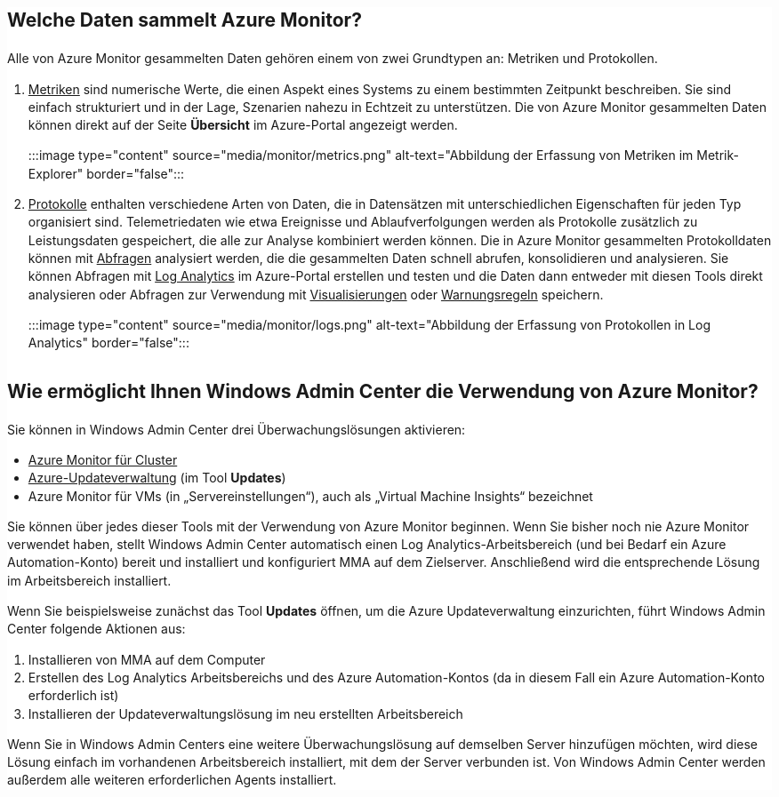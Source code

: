 ## <a name="what-data-does-azure-monitor-collect"></a>Welche Daten sammelt Azure Monitor?

Alle von Azure Monitor gesammelten Daten gehören einem von zwei Grundtypen an: Metriken und Protokollen.

1. [Metriken](/azure/azure-monitor/platform/data-platform#metrics) sind numerische Werte, die einen Aspekt eines Systems zu einem bestimmten Zeitpunkt beschreiben. Sie sind einfach strukturiert und in der Lage, Szenarien nahezu in Echtzeit zu unterstützen. Die von Azure Monitor gesammelten Daten können direkt auf der Seite **Übersicht** im Azure-Portal angezeigt werden.

    :::image type="content" source="media/monitor/metrics.png" alt-text="Abbildung der Erfassung von Metriken im Metrik-Explorer" border="false":::

2. [Protokolle](/azure/azure-monitor/platform/data-platform#logs) enthalten verschiedene Arten von Daten, die in Datensätzen mit unterschiedlichen Eigenschaften für jeden Typ organisiert sind. Telemetriedaten wie etwa Ereignisse und Ablaufverfolgungen werden als Protokolle zusätzlich zu Leistungsdaten gespeichert, die alle zur Analyse kombiniert werden können. Die in Azure Monitor gesammelten Protokolldaten können mit [Abfragen](/azure/azure-monitor/log-query/log-query-overview) analysiert werden, die die gesammelten Daten schnell abrufen, konsolidieren und analysieren. Sie können Abfragen mit [Log Analytics](/azure/azure-monitor/log-query/portals) im Azure-Portal erstellen und testen und die Daten dann entweder mit diesen Tools direkt analysieren oder Abfragen zur Verwendung mit [Visualisierungen](/azure/azure-monitor/visualizations) oder [Warnungsregeln](/azure/azure-monitor/platform/alerts-overview) speichern.

    :::image type="content" source="media/monitor/logs.png" alt-text="Abbildung der Erfassung von Protokollen in Log Analytics" border="false":::

## <a name="how-does-windows-admin-center-enable-you-to-use-azure-monitor"></a>Wie ermöglicht Ihnen Windows Admin Center die Verwendung von Azure Monitor?

Sie können in Windows Admin Center drei Überwachungslösungen aktivieren:

- [Azure Monitor für Cluster](#onboard-your-cluster-using-windows-admin-center)
- [Azure-Updateverwaltung](/windows-server/manage/windows-admin-center/azure/azure-update-management) (im Tool **Updates**)
- Azure Monitor für VMs (in „Servereinstellungen“), auch als „Virtual Machine Insights“ bezeichnet

Sie können über jedes dieser Tools mit der Verwendung von Azure Monitor beginnen. Wenn Sie bisher noch nie Azure Monitor verwendet haben, stellt Windows Admin Center automatisch einen Log Analytics-Arbeitsbereich (und bei Bedarf ein Azure Automation-Konto) bereit und installiert und konfiguriert MMA auf dem Zielserver. Anschließend wird die entsprechende Lösung im Arbeitsbereich installiert.

Wenn Sie beispielsweise zunächst das Tool **Updates** öffnen, um die Azure Updateverwaltung einzurichten, führt Windows Admin Center folgende Aktionen aus:

1. Installieren von MMA auf dem Computer
2. Erstellen des Log Analytics Arbeitsbereichs und des Azure Automation-Kontos (da in diesem Fall ein Azure Automation-Konto erforderlich ist)
3. Installieren der Updateverwaltungslösung im neu erstellten Arbeitsbereich

Wenn Sie in Windows Admin Centers eine weitere Überwachungslösung auf demselben Server hinzufügen möchten, wird diese Lösung einfach im vorhandenen Arbeitsbereich installiert, mit dem der Server verbunden ist. Von Windows Admin Center werden außerdem alle weiteren erforderlichen Agents installiert.
